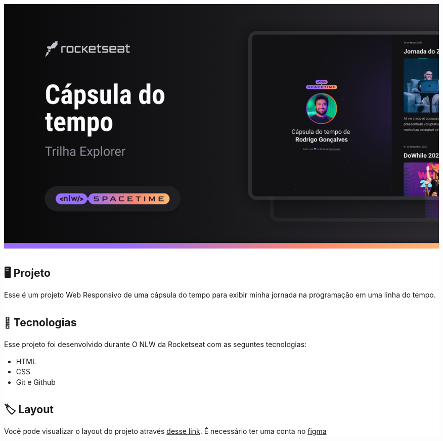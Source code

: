 <p>
  <img src=".github/preview.png" alt="demonstração do projeto" width="100%" />
</p>

## 🖥️ Projeto
Esse é um projeto Web Responsivo de uma cápsula do tempo para exibir minha jornada na programação em uma linha do tempo.

## 🚀 Tecnologias
Esse projeto foi desenvolvido durante O NLW da Rocketseat com as seguntes tecnologias:

- HTML
- CSS
- Git e Github

## 🏷️ Layout
Você pode visualizar o layout do projeto através
[desse link](https://www.figma.com/file/ix4khtHvFY9tw7cZ2qxRDi/C%C3%A1psula-do-tempo-%E2%80%A2-Trilha-Explorer-(Community)-(Copy)?type=design&node-id=306%3A3&t=OmgweCpKfrJXJZ2S-1).
É necessário ter uma conta no [figma](https://www.figma.com)